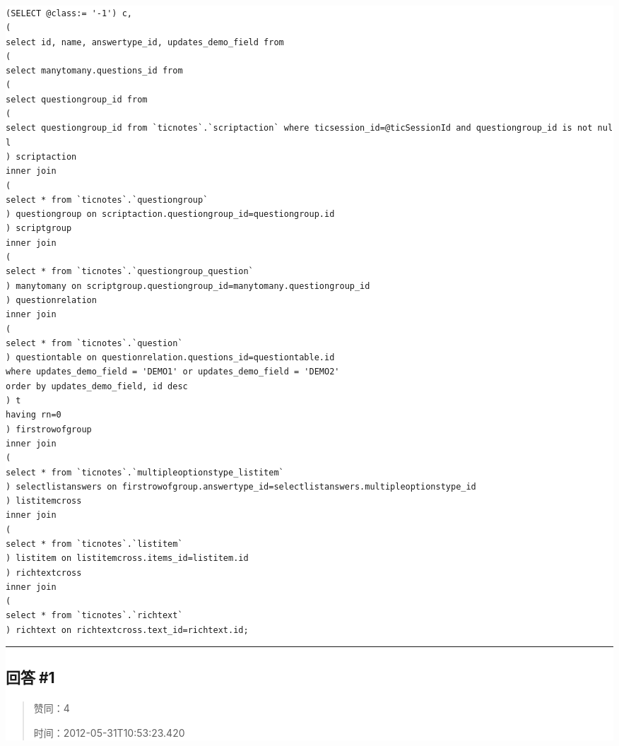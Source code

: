 ```
(SELECT @class:= '-1') c,
(
select id, name, answertype_id, updates_demo_field from
(
select manytomany.questions_id from
(
select questiongroup_id from
(
select questiongroup_id from `ticnotes`.`scriptaction` where ticsession_id=@ticSessionId and questiongroup_id is not null
) scriptaction
inner join 
(
select * from `ticnotes`.`questiongroup` 
) questiongroup on scriptaction.questiongroup_id=questiongroup.id
) scriptgroup
inner join 
(
select * from `ticnotes`.`questiongroup_question` 
) manytomany on scriptgroup.questiongroup_id=manytomany.questiongroup_id
) questionrelation
inner join 
(
select * from `ticnotes`.`question`
) questiontable on questionrelation.questions_id=questiontable.id
where updates_demo_field = 'DEMO1' or updates_demo_field = 'DEMO2'
order by updates_demo_field, id desc
) t
having rn=0
) firstrowofgroup
inner join 
(
select * from `ticnotes`.`multipleoptionstype_listitem`
) selectlistanswers on firstrowofgroup.answertype_id=selectlistanswers.multipleoptionstype_id
) listitemcross
inner join 
(
select * from `ticnotes`.`listitem` 
) listitem on listitemcross.items_id=listitem.id
) richtextcross
inner join 
(
select * from `ticnotes`.`richtext` 
) richtext on richtextcross.text_id=richtext.id; 
```

* * *

## 回答 #1

> 赞同：4
> 
> 时间：2012-05-31T10:53:23.420
